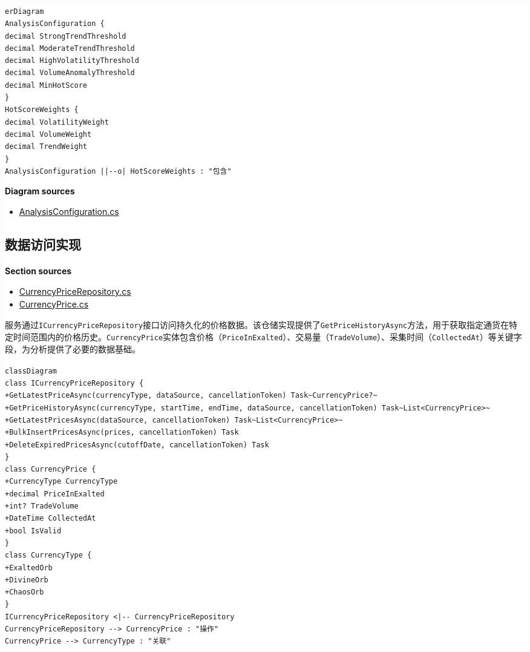 ```mermaid
erDiagram
AnalysisConfiguration {
decimal StrongTrendThreshold
decimal ModerateTrendThreshold
decimal HighVolatilityThreshold
decimal VolumeAnomalyThreshold
decimal MinHotScore
}
HotScoreWeights {
decimal VolatilityWeight
decimal VolumeWeight
decimal TrendWeight
}
AnalysisConfiguration ||--o| HotScoreWeights : "包含"
```

**Diagram sources**
- [AnalysisConfiguration.cs](file://src/POE2Finance.Services/Configuration/AnalysisConfiguration.cs#L5-L51)

## 数据访问实现

**Section sources**
- [CurrencyPriceRepository.cs](file://src/POE2Finance.Data/Repositories/CurrencyPriceRepository.cs#L8-L51)
- [CurrencyPrice.cs](file://src/POE2Finance.Core/Entities/CurrencyPrice.cs#L9-L64)

服务通过`ICurrencyPriceRepository`接口访问持久化的价格数据。该仓储实现提供了`GetPriceHistoryAsync`方法，用于获取指定通货在特定时间范围内的价格历史。`CurrencyPrice`实体包含价格（`PriceInExalted`）、交易量（`TradeVolume`）、采集时间（`CollectedAt`）等关键字段，为分析提供了必要的数据基础。

```mermaid
classDiagram
class ICurrencyPriceRepository {
+GetLatestPriceAsync(currencyType, dataSource, cancellationToken) Task~CurrencyPrice?~
+GetPriceHistoryAsync(currencyType, startTime, endTime, dataSource, cancellationToken) Task~List<CurrencyPrice>~
+GetLatestPricesAsync(dataSource, cancellationToken) Task~List<CurrencyPrice>~
+BulkInsertPricesAsync(prices, cancellationToken) Task
+DeleteExpiredPricesAsync(cutoffDate, cancellationToken) Task
}
class CurrencyPrice {
+CurrencyType CurrencyType
+decimal PriceInExalted
+int? TradeVolume
+DateTime CollectedAt
+bool IsValid
}
class CurrencyType {
+ExaltedOrb
+DivineOrb
+ChaosOrb
}
ICurrencyPriceRepository <|-- CurrencyPriceRepository
CurrencyPriceRepository --> CurrencyPrice : "操作"
CurrencyPrice --> CurrencyType : "关联"
```
